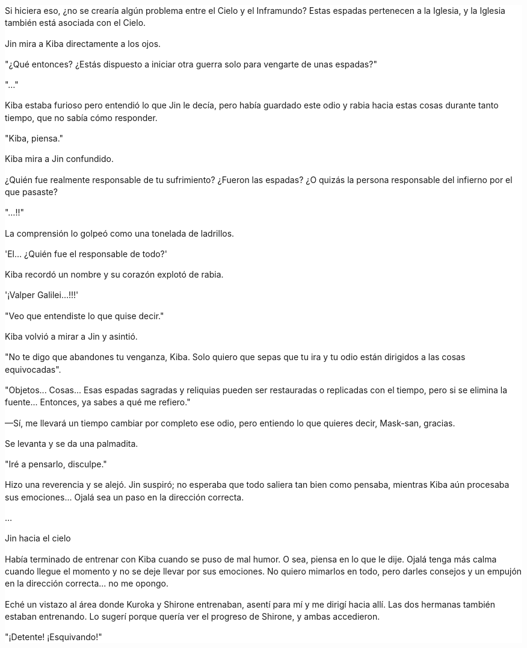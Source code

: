 Si hiciera eso, ¿no se crearía algún problema entre el Cielo y el Inframundo? Estas espadas pertenecen a la Iglesia, y la Iglesia también está asociada con el Cielo.

Jin mira a Kiba directamente a los ojos.

"¿Qué entonces? ¿Estás dispuesto a iniciar otra guerra solo para vengarte de unas espadas?"

"…"

Kiba estaba furioso pero entendió lo que Jin le decía, pero había guardado este odio y rabia hacia estas cosas durante tanto tiempo, que no sabía cómo responder.

"Kiba, piensa."

Kiba mira a Jin confundido.

¿Quién fue realmente responsable de tu sufrimiento? ¿Fueron las espadas? ¿O quizás la persona responsable del infierno por el que pasaste?

"…!!"

La comprensión lo golpeó como una tonelada de ladrillos.

'El… ¿Quién fue el responsable de todo?'

Kiba recordó un nombre y su corazón explotó de rabia.

'¡Valper Galilei…!!!'

"Veo que entendiste lo que quise decir."

Kiba volvió a mirar a Jin y asintió.

"No te digo que abandones tu venganza, Kiba. Solo quiero que sepas que tu ira y tu odio están dirigidos a las cosas equivocadas".

"Objetos... Cosas... Esas espadas sagradas y reliquias pueden ser restauradas o replicadas con el tiempo, pero si se elimina la fuente... Entonces, ya sabes a qué me refiero."

—Sí, me llevará un tiempo cambiar por completo ese odio, pero entiendo lo que quieres decir, Mask-san, gracias.

Se levanta y se da una palmadita.

"Iré a pensarlo, disculpe."

Hizo una reverencia y se alejó. Jin suspiró; no esperaba que todo saliera tan bien como pensaba, mientras Kiba aún procesaba sus emociones... Ojalá sea un paso en la dirección correcta.

…

Jin hacia el cielo

Había terminado de entrenar con Kiba cuando se puso de mal humor. O sea, piensa en lo que le dije. Ojalá tenga más calma cuando llegue el momento y no se deje llevar por sus emociones. No quiero mimarlos en todo, pero darles consejos y un empujón en la dirección correcta... no me opongo.

Eché un vistazo al área donde Kuroka y Shirone entrenaban, asentí para mí y me dirigí hacia allí. Las dos hermanas también estaban entrenando. Lo sugerí porque quería ver el progreso de Shirone, y ambas accedieron.

"¡Detente! ¡Esquivando!"

